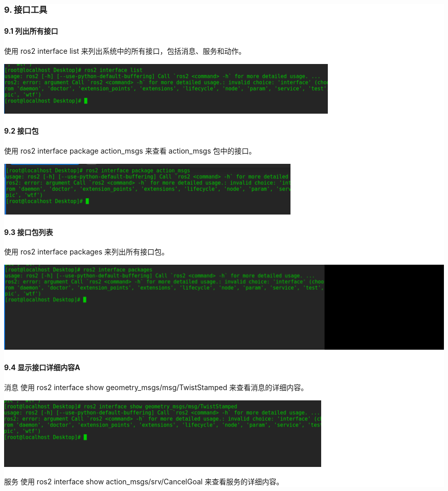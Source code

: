 ### 9. 接口工具
#### 9.1 列出所有接口
使用 ros2 interface list 来列出系统中的所有接口，包括消息、服务和动作。

![img_21.png](../attachment/img_21.png)

#### 9.2 接口包
使用 ros2 interface package action_msgs 来查看 action_msgs 包中的接口。

![img_22.png](../attachment/img_22.png)

#### 9.3 接口包列表
使用 ros2 interface packages 来列出所有接口包。

![img_23.png](../attachment/img_23.png)

#### 9.4 显示接口详细内容A
消息
使用 ros2 interface show geometry_msgs/msg/TwistStamped 来查看消息的详细内容。

![img_24.png](../attachment/img_24.png)

服务
使用 ros2 interface show action_msgs/srv/CancelGoal 来查看服务的详细内容。
